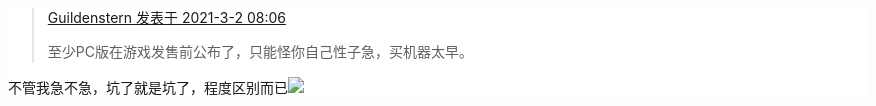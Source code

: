 
<blockquote><a href="httphttps://bbs.saraba1st.com/2b/forum.php?mod=redirect&amp;goto=findpost&amp;pid=50482430&amp;ptid=1990230" target="_blank">Guildenstern 发表于 2021-3-2 08:06</a>

至少PC版在游戏发售前公布了，只能怪你自己性子急，买机器太早。</blockquote>
不管我急不急，坑了就是坑了，程度区别而已<img src="https://static.saraba1st.com/image/smiley/face2017/212.png" referrerpolicy="no-referrer">


                                             